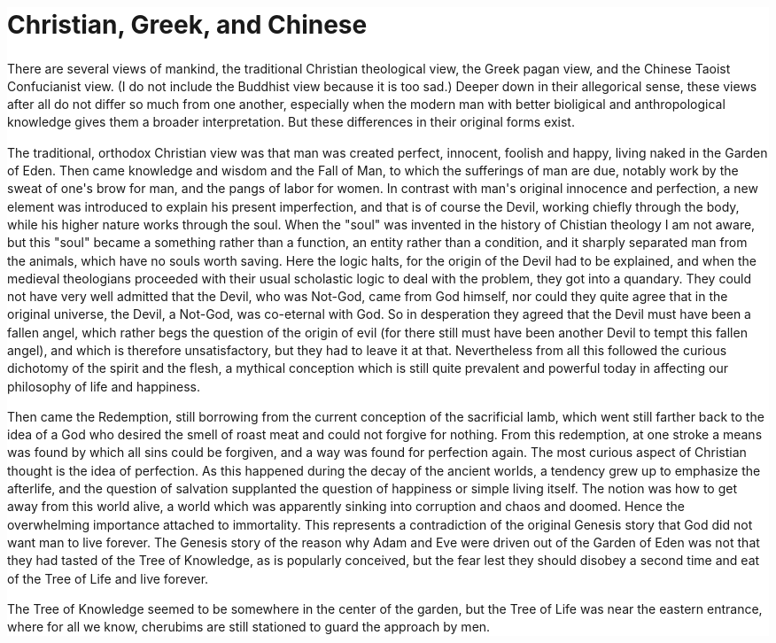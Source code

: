 # Christian, Greek, and Chinese

There are several views of mankind, the traditional Christian theological view,
the Greek pagan view, and the Chinese Taoist Confucianist view. (I do not
include the Buddhist view because it is too sad.) Deeper down in their
allegorical sense, these views after all do not differ so much from one another,
especially when the modern man with better bioligical and anthropological
knowledge gives them a broader interpretation. But these differences in their
original forms exist.

The traditional, orthodox Christian view was that man was created perfect,
innocent, foolish and happy, living naked in the Garden of Eden. Then came
knowledge and wisdom and the Fall of Man, to which the sufferings of man are
due, notably work by the sweat of one's brow for man, and the pangs of labor for
women. In contrast with man's original innocence and perfection, a new element
was introduced to explain his present imperfection, and that is of course the
Devil, working chiefly through the body, while his higher nature works through
the soul. When the "soul" was invented in the history of Chistian theology I am
not aware, but this "soul"  became a something rather than a function, an entity
rather than a condition, and it sharply separated man from the animals, which
have no souls worth saving. Here the logic halts, for the origin of the Devil
had to be explained, and when the medieval theologians proceeded with their
usual scholastic logic to deal with the problem, they got into a quandary. They
could not have very well admitted that the Devil, who was Not-God, came from God
himself, nor could they quite agree that in the original universe, the Devil, a
Not-God, was co-eternal with God. So in desperation they agreed that the Devil
must have been a fallen angel, which rather begs the question of the origin of
evil (for there still must have been another Devil to tempt this fallen angel),
and which is therefore unsatisfactory, but they had to leave it at that.
Nevertheless from all this followed the curious dichotomy of the spirit and the
flesh, a mythical conception which is still quite prevalent and powerful today
in affecting our philosophy of life and happiness.

Then came the Redemption, still borrowing from the current conception of the
sacrificial lamb, which went still farther back to the idea of a God who desired
the smell of roast meat and could not forgive for nothing. From this redemption,
at one stroke a means was found by which all sins could be forgiven, and a way
was found for perfection again. The most curious aspect of Christian thought is
the idea of perfection. As this happened during the decay of the ancient worlds,
a tendency grew up to emphasize the afterlife, and the question of salvation
supplanted the question of happiness or simple living itself. The notion was how
to get away from this world alive, a world which was apparently sinking into
corruption and chaos and doomed. Hence the overwhelming importance attached to
immortality. This represents a contradiction of the original Genesis story that
God did not want man to live forever. The Genesis story of the reason why Adam
and Eve were driven out of the Garden of Eden was not that they had tasted of
the Tree of Knowledge, as is popularly conceived, but the fear lest they should
disobey a second time and eat of the Tree of Life and live forever.

The Tree of Knowledge seemed to be somewhere in the center of the garden, but
the Tree of Life was near the eastern entrance, where for all we know, cherubims
are still stationed to guard the approach by men.
